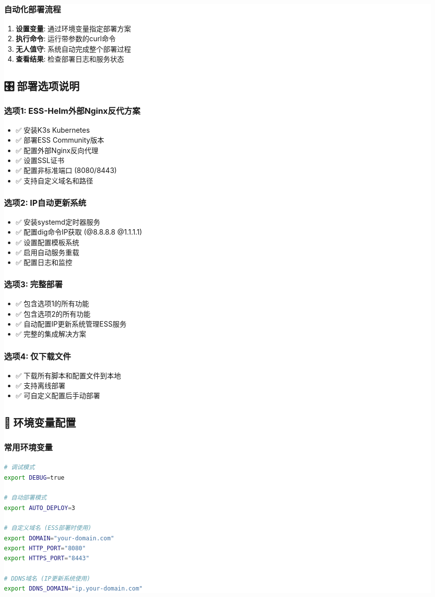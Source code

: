 ### 自动化部署流程
1. **设置变量**: 通过环境变量指定部署方案
2. **执行命令**: 运行带参数的curl命令
3. **无人值守**: 系统自动完成整个部署过程
4. **查看结果**: 检查部署日志和服务状态

## 🎛️ **部署选项说明**

### 选项1: ESS-Helm外部Nginx反代方案
- ✅ 安装K3s Kubernetes
- ✅ 部署ESS Community版本
- ✅ 配置外部Nginx反向代理
- ✅ 设置SSL证书
- ✅ 配置非标准端口 (8080/8443)
- ✅ 支持自定义域名和路径

### 选项2: IP自动更新系统
- ✅ 安装systemd定时器服务
- ✅ 配置dig命令IP获取 (@8.8.8.8 @1.1.1.1)
- ✅ 设置配置模板系统
- ✅ 启用自动服务重载
- ✅ 配置日志和监控

### 选项3: 完整部署
- ✅ 包含选项1的所有功能
- ✅ 包含选项2的所有功能
- ✅ 自动配置IP更新系统管理ESS服务
- ✅ 完整的集成解决方案

### 选项4: 仅下载文件
- ✅ 下载所有脚本和配置文件到本地
- ✅ 支持离线部署
- ✅ 可自定义配置后手动部署

## 🔧 **环境变量配置**

### 常用环境变量
```bash
# 调试模式
export DEBUG=true

# 自动部署模式
export AUTO_DEPLOY=3

# 自定义域名 (ESS部署时使用)
export DOMAIN="your-domain.com"
export HTTP_PORT="8080"
export HTTPS_PORT="8443"

# DDNS域名 (IP更新系统使用)
export DDNS_DOMAIN="ip.your-domain.com"
```

